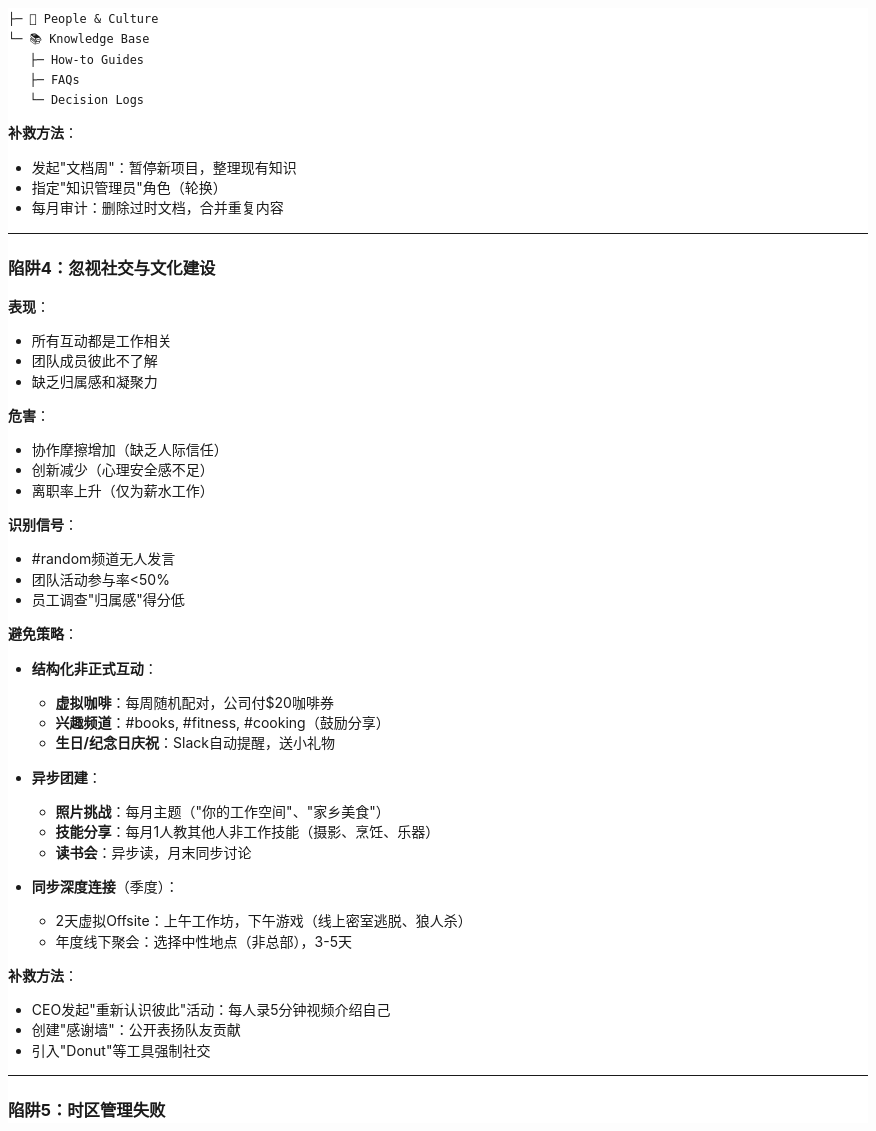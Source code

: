   ```
  ├─ 👥 People & Culture
  └─ 📚 Knowledge Base
     ├─ How-to Guides
     ├─ FAQs
     └─ Decision Logs
  ```

**补救方法**：
- 发起"文档周"：暂停新项目，整理现有知识
- 指定"知识管理员"角色（轮换）
- 每月审计：删除过时文档，合并重复内容

---

### 陷阱4：忽视社交与文化建设

**表现**：
- 所有互动都是工作相关
- 团队成员彼此不了解
- 缺乏归属感和凝聚力

**危害**：
- 协作摩擦增加（缺乏人际信任）
- 创新减少（心理安全感不足）
- 离职率上升（仅为薪水工作）

**识别信号**：
- #random频道无人发言
- 团队活动参与率<50%
- 员工调查"归属感"得分低

**避免策略**：
- **结构化非正式互动**：
  - **虚拟咖啡**：每周随机配对，公司付$20咖啡券
  - **兴趣频道**：#books, #fitness, #cooking（鼓励分享）
  - **生日/纪念日庆祝**：Slack自动提醒，送小礼物
  
- **异步团建**：
  - **照片挑战**：每月主题（"你的工作空间"、"家乡美食"）
  - **技能分享**：每月1人教其他人非工作技能（摄影、烹饪、乐器）
  - **读书会**：异步读，月末同步讨论

- **同步深度连接**（季度）：
  - 2天虚拟Offsite：上午工作坊，下午游戏（线上密室逃脱、狼人杀）
  - 年度线下聚会：选择中性地点（非总部），3-5天

**补救方法**：
- CEO发起"重新认识彼此"活动：每人录5分钟视频介绍自己
- 创建"感谢墙"：公开表扬队友贡献
- 引入"Donut"等工具强制社交

---

### 陷阱5：时区管理失败
